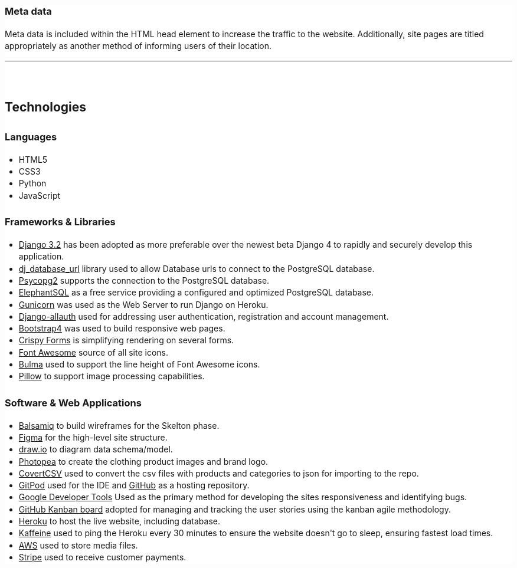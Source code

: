 
### Meta data

Meta data is included within the HTML head element to increase the traffic to the website. Additionally, site pages are titled appropriately as another method of informing users of their location.


***

<br>

## Technologies


### Languages

* HTML5
* CSS3
* Python
* JavaScript


### Frameworks & Libraries

* [Django 3.2](https://docs.djangoproject.com/en/4.0/releases/3.2/) has been adopted as more preferable over the newest beta Django 4 to rapidly and securely develop this application.
* [dj_database_url](https://pypi.org/project/dj-database-url/) library used to allow Database urls to connect to the PostgreSQL database.
* [Psycopg2](https://pypi.org/project/psycopg2/) supports the connection to the PostgreSQL database.
* [ElephantSQL](https://elephantsql.com/) as a free service providing a configured and optimized PostgreSQL database.
* [Gunicorn](https://gunicorn.org/) was used as the Web Server to run Django on Heroku.
* [Django-allauth](https://django-allauth.readthedocs.io/en/latest/) used for addressing user authentication, registration and account management.
* [Bootstrap4](https://getbootstrap.com/docs/4.6/getting-started/introduction/) was used to build responsive web pages.
* [Crispy Forms](https://django-crispy-forms.readthedocs.io/en/latest/) is simplifying rendering on several forms.
* [Font Awesome](https://fontawesome.com/icons) source of all site icons.
* [Bulma](https://bulma.io/extensions/) used to support the line height of Font Awesome icons.
* [Pillow](https://pillow.readthedocs.io/en/stable/) to support image processing capabilities.


### Software & Web Applications

* [Balsamiq](https://balsamiq.com/) to build wireframes for the Skelton phase.
* [Figma](https://www.figma.com/) for the high-level site structure.
* [draw.io](https://www.draw.io/index.html) to diagram data schema/model.
* [Photopea](https://www.photopea.com/) to create the clothing product images and brand logo.
* [CovertCSV](https://www.convertcsv.com/csv-to-json.htm) used to convert the csv files with products and categories to json for importing to the repo.
* [GitPod](https://gitpod.io/) used for the IDE and [GitHub](https://github.com/) as a hosting repository.
* [Google Developer Tools](https://developers.google.com/web/tools/chrome-devtools) Used as the primary method for developing the sites responsiveness and identifying bugs.
* [GitHub Kanban board](https://github.com/users/RickofManc/projects/5/views/1) adopted for managing and tracking the user stories using the kanban agile methodology.
* [Heroku](https://dashboard.heroku.com/) to host the live website, including database.
* [Kaffeine](https://kaffeine.herokuapp.com/) used to ping the Heroku every 30 minutes to ensure the website doesn't go to sleep, ensuring fastest load times.
* [AWS](https://aws.amazon.com/) used to store media files.
* [Stripe](https://stripe.com/gb?utm_campaign=paid_brand-UK_en_Search_Brand_Stripe-2032860449&utm_medium=cpc&utm_source=google&ad_content=604272871169&utm_term=stripe&utm_matchtype=e&utm_adposition=&utm_device=c&gclid=Cj0KCQjw166aBhDEARIsAMEyZh5nI26c2sSyFBiwTN1FZ35IpJyD3FJbthyXoAWkHhAYl8tT-Oru8aUaAtVyEALw_wcB) used to receive customer payments.